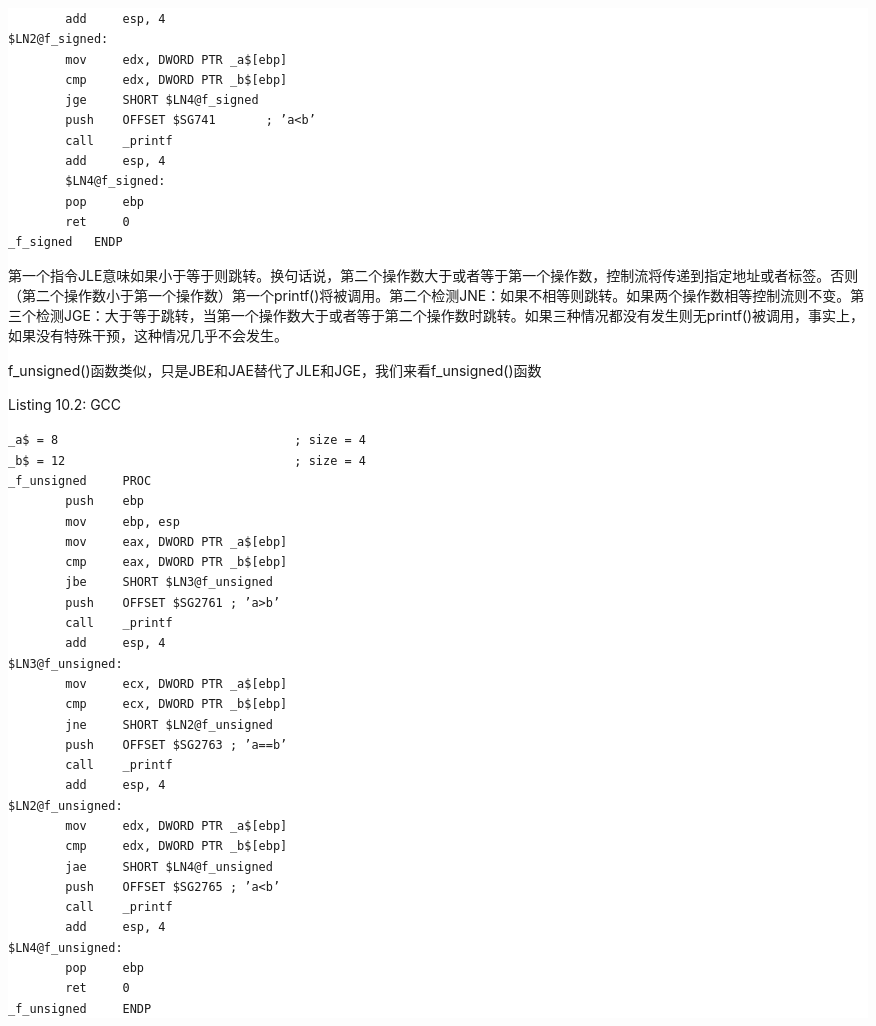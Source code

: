```
        add     esp, 4
$LN2@f_signed:
        mov     edx, DWORD PTR _a$[ebp]
        cmp     edx, DWORD PTR _b$[ebp]
        jge     SHORT $LN4@f_signed
        push    OFFSET $SG741       ; ’a<b’
        call    _printf
        add     esp, 4
        $LN4@f_signed:
        pop     ebp
        ret     0
_f_signed   ENDP
```

第一个指令JLE意味如果小于等于则跳转。换句话说，第二个操作数大于或者等于第一个操作数，控制流将传递到指定地址或者标签。否则（第二个操作数小于第一个操作数）第一个printf()将被调用。第二个检测JNE：如果不相等则跳转。如果两个操作数相等控制流则不变。第三个检测JGE：大于等于跳转，当第一个操作数大于或者等于第二个操作数时跳转。如果三种情况都没有发生则无printf()被调用，事实上，如果没有特殊干预，这种情况几乎不会发生。

f_unsigned()函数类似，只是JBE和JAE替代了JLE和JGE，我们来看f_unsigned()函数

Listing 10.2: GCC

```
_a$ = 8                                 ; size = 4
_b$ = 12                                ; size = 4
_f_unsigned     PROC
        push    ebp
        mov     ebp, esp
        mov     eax, DWORD PTR _a$[ebp]
        cmp     eax, DWORD PTR _b$[ebp]
        jbe     SHORT $LN3@f_unsigned
        push    OFFSET $SG2761 ; ’a>b’
        call    _printf
        add     esp, 4
$LN3@f_unsigned:
        mov     ecx, DWORD PTR _a$[ebp]
        cmp     ecx, DWORD PTR _b$[ebp]
        jne     SHORT $LN2@f_unsigned
        push    OFFSET $SG2763 ; ’a==b’
        call    _printf
        add     esp, 4
$LN2@f_unsigned:
        mov     edx, DWORD PTR _a$[ebp]
        cmp     edx, DWORD PTR _b$[ebp]
        jae     SHORT $LN4@f_unsigned
        push    OFFSET $SG2765 ; ’a<b’
        call    _printf
        add     esp, 4
$LN4@f_unsigned:
        pop     ebp
        ret     0
_f_unsigned     ENDP
```
